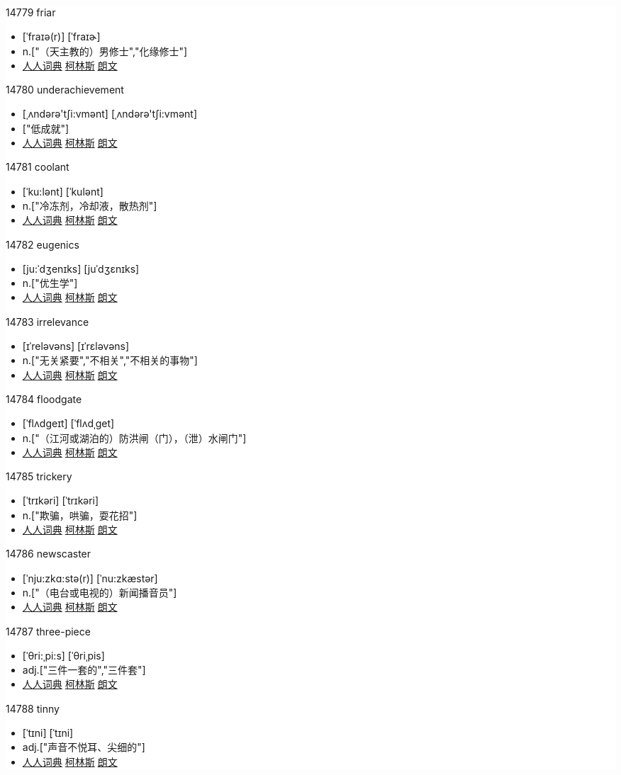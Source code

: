 14779 friar 
- [ˈfraɪə(r)]  [ˈfraɪɚ] 
- n.["（天主教的）男修士","化缘修士"]   
- [人人词典](https://www.91dict.com/words?w=friar) [柯林斯](https://www.collinsdictionary.com/zh/dictionary/english/friar) [朗文](https://www.ldoceonline.com/dictionary/friar) 

14780 underachievement 
- [ˌʌndərə'tʃi:vmənt]  [ˌʌndərə'tʃi:vmənt] 
- ["低成就"]   
- [人人词典](https://www.91dict.com/words?w=underachievement) [柯林斯](https://www.collinsdictionary.com/zh/dictionary/english/underachievement) [朗文](https://www.ldoceonline.com/dictionary/underachievement) 

14781 coolant 
- [ˈku:lənt]  [ˈkulənt] 
- n.["冷冻剂，冷却液，散热剂"]   
- [人人词典](https://www.91dict.com/words?w=coolant) [柯林斯](https://www.collinsdictionary.com/zh/dictionary/english/coolant) [朗文](https://www.ldoceonline.com/dictionary/coolant) 

14782 eugenics 
- [ju:ˈdʒenɪks]  [juˈdʒɛnɪks] 
- n.["优生学"]   
- [人人词典](https://www.91dict.com/words?w=eugenics) [柯林斯](https://www.collinsdictionary.com/zh/dictionary/english/eugenics) [朗文](https://www.ldoceonline.com/dictionary/eugenics) 

14783 irrelevance 
- [ɪˈreləvəns]  [ɪˈrɛləvəns] 
- n.["无关紧要","不相关","不相关的事物"]   
- [人人词典](https://www.91dict.com/words?w=irrelevance) [柯林斯](https://www.collinsdictionary.com/zh/dictionary/english/irrelevance) [朗文](https://www.ldoceonline.com/dictionary/irrelevance) 

14784 floodgate 
- [ˈflʌdgeɪt]  [ˈflʌdˌɡet] 
- n.["（江河或湖泊的）防洪闸（门），（泄）水闸门"]   
- [人人词典](https://www.91dict.com/words?w=floodgate) [柯林斯](https://www.collinsdictionary.com/zh/dictionary/english/floodgate) [朗文](https://www.ldoceonline.com/dictionary/floodgate) 

14785 trickery 
- [ˈtrɪkəri]  [ˈtrɪkəri] 
- n.["欺骗，哄骗，耍花招"]   
- [人人词典](https://www.91dict.com/words?w=trickery) [柯林斯](https://www.collinsdictionary.com/zh/dictionary/english/trickery) [朗文](https://www.ldoceonline.com/dictionary/trickery) 

14786 newscaster 
- [ˈnju:zkɑ:stə(r)]  [ˈnu:zkæstər] 
- n.["（电台或电视的）新闻播音员"]   
- [人人词典](https://www.91dict.com/words?w=newscaster) [柯林斯](https://www.collinsdictionary.com/zh/dictionary/english/newscaster) [朗文](https://www.ldoceonline.com/dictionary/newscaster) 

14787 three-piece 
- [ˈθri:ˌpi:s]  [ˈθriˌpis] 
- adj.["三件一套的","三件套"]   
- [人人词典](https://www.91dict.com/words?w=three-piece) [柯林斯](https://www.collinsdictionary.com/zh/dictionary/english/three-piece) [朗文](https://www.ldoceonline.com/dictionary/three-piece) 

14788 tinny 
- [ˈtɪni]  [ˈtɪni] 
- adj.["声音不悦耳、尖细的"]   
- [人人词典](https://www.91dict.com/words?w=tinny) [柯林斯](https://www.collinsdictionary.com/zh/dictionary/english/tinny) [朗文](https://www.ldoceonline.com/dictionary/tinny) 
